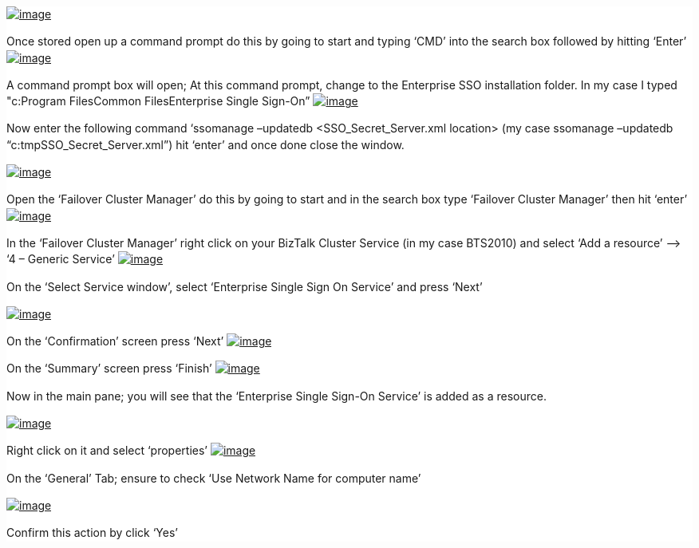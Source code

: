 <a href="https://brauwersnl.blob.core.windows.net/images/uploads/2011/05/image357.png"><img style="background-image: none; margin: 0px; padding-left: 0px; padding-right: 0px; display: inline; padding-top: 0px; border-width: 0px;" title="image" alt="image" src="https://brauwersnl.blob.core.windows.net/images/uploads/2011/05/image_thumb357.png" width="244" height="162" border="0" /></a>

Once stored open up a command prompt do this by going to start and typing ‘CMD’ into the search box followed by hitting ‘Enter’ <a href="https://brauwersnl.blob.core.windows.net/images/uploads/2011/05/image358.png"><img style="background-image: none; margin: 0px; padding-left: 0px; padding-right: 0px; display: inline; padding-top: 0px; border-width: 0px;" title="image" alt="image" src="https://brauwersnl.blob.core.windows.net/images/uploads/2011/05/image_thumb358.png" width="194" height="244" border="0" /></a>

A command prompt box will open; At this command prompt, change to the Enterprise SSO installation folder. In my case I typed "c:Program FilesCommon FilesEnterprise Single Sign-On” <a href="https://brauwersnl.blob.core.windows.net/images/uploads/2011/05/image359.png"><img style="background-image: none; margin: 0px; padding-left: 0px; padding-right: 0px; display: inline; padding-top: 0px; border-width: 0px;" title="image" alt="image" src="https://brauwersnl.blob.core.windows.net/images/uploads/2011/05/image_thumb359.png" width="244" height="123" border="0" /></a>

Now enter the following command ‘ssomanage –updatedb &lt;SSO_Secret_Server.xml location&gt; (my case ssomanage –updatedb “c:tmpSSO_Secret_Server.xml”) hit ‘enter’ and once done close the window.

<a href="https://brauwersnl.blob.core.windows.net/images/uploads/2011/05/image360.png"><img style="background-image: none; margin: 0px; padding-left: 0px; padding-right: 0px; display: inline; padding-top: 0px; border-width: 0px;" title="image" alt="image" src="https://brauwersnl.blob.core.windows.net/images/uploads/2011/05/image_thumb360.png" width="244" height="40" border="0" /></a>

Open the ‘Failover Cluster Manager’ do this by going to start and in the search box type ‘Failover Cluster Manager’ then hit ‘enter’ <a href="https://brauwersnl.blob.core.windows.net/images/uploads/2011/05/image351.png"><img style="background-image: none; margin: 0px; padding-left: 0px; padding-right: 0px; display: inline; padding-top: 0px; border-width: 0px;" title="image" alt="image" src="https://brauwersnl.blob.core.windows.net/images/uploads/2011/05/image_thumb351.png" width="198" height="244" border="0" /></a>

In the ‘Failover Cluster Manager’ right click on your BizTalk Cluster Service (in my case BTS2010) and select ‘Add a resource’ –&gt; ‘4 – Generic Service’ <a href="https://brauwersnl.blob.core.windows.net/images/uploads/2011/05/image361.png"><img style="background-image: none; margin: 0px; padding-left: 0px; padding-right: 0px; display: inline; padding-top: 0px; border-width: 0px;" title="image" alt="image" src="https://brauwersnl.blob.core.windows.net/images/uploads/2011/05/image_thumb361.png" width="220" height="244" border="0" /></a>

On the ‘Select Service window’, select ‘Enterprise Single Sign On Service’ and press ‘Next’

<a href="https://brauwersnl.blob.core.windows.net/images/uploads/2011/05/image362.png"><img style="background-image: none; margin: 0px; padding-left: 0px; padding-right: 0px; display: inline; padding-top: 0px; border-width: 0px;" title="image" alt="image" src="https://brauwersnl.blob.core.windows.net/images/uploads/2011/05/image_thumb362.png" width="244" height="169" border="0" /></a>

On the ‘Confirmation’ screen press ‘Next’ <a href="https://brauwersnl.blob.core.windows.net/images/uploads/2011/05/image363.png"><img style="background-image: none; margin: 0px; padding-left: 0px; padding-right: 0px; display: inline; padding-top: 0px; border-width: 0px;" title="image" alt="image" src="https://brauwersnl.blob.core.windows.net/images/uploads/2011/05/image_thumb363.png" width="244" height="169" border="0" /></a>

On the ‘Summary’ screen press ‘Finish’ <a href="https://brauwersnl.blob.core.windows.net/images/uploads/2011/05/image364.png"><img style="background-image: none; margin: 0px; padding-left: 0px; padding-right: 0px; display: inline; padding-top: 0px; border-width: 0px;" title="image" alt="image" src="https://brauwersnl.blob.core.windows.net/images/uploads/2011/05/image_thumb364.png" width="244" height="169" border="0" /></a>

Now in the main pane; you will see that the ‘Enterprise Single Sign-On Service’ is added as a resource.

<a href="https://brauwersnl.blob.core.windows.net/images/uploads/2011/05/image365.png"><img style="background-image: none; margin: 0px; padding-left: 0px; padding-right: 0px; display: inline; padding-top: 0px; border-width: 0px;" title="image" alt="image" src="https://brauwersnl.blob.core.windows.net/images/uploads/2011/05/image_thumb365.png" width="244" height="147" border="0" /></a>

Right click on it and select ‘properties’ <a href="https://brauwersnl.blob.core.windows.net/images/uploads/2011/05/image366.png"><img style="background-image: none; margin: 0px; padding-left: 0px; padding-right: 0px; display: inline; padding-top: 0px; border-width: 0px;" title="image" alt="image" src="https://brauwersnl.blob.core.windows.net/images/uploads/2011/05/image_thumb366.png" width="244" height="205" border="0" /></a>

On the ‘General’ Tab; ensure to check ‘Use Network Name for computer name’

<a href="https://brauwersnl.blob.core.windows.net/images/uploads/2011/05/image367.png"><img style="background-image: none; margin: 0px; padding-left: 0px; padding-right: 0px; display: inline; padding-top: 0px; border-width: 0px;" title="image" alt="image" src="https://brauwersnl.blob.core.windows.net/images/uploads/2011/05/image_thumb367.png" width="197" height="244" border="0" /></a>

Confirm this action by click ‘Yes’
